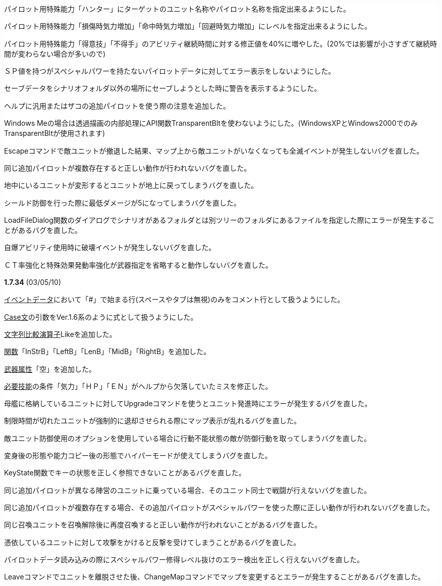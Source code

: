 パイロット用特殊能力「ハンター」にターゲットのユニット名称やパイロット名称を指定出来るようにした。

パイロット用特殊能力「損傷時気力増加」「命中時気力増加」「回避時気力増加」にレベルを指定出来るようにした。

パイロット用特殊能力「得意技」「不得手」のアビリティ継続時間に対する修正値を40%に増やした。(20%では影響が小さすぎて継続時間が変わらない場合が多いので)

ＳＰ値を持つがスペシャルパワーを持たないパイロットデータに対してエラー表示をしないようにした。

セーブデータをシナリオフォルダ以外の場所にセーブしようとした時に警告を表示するようにした。

ヘルプに汎用またはザコの追加パイロットを使う際の注意を追加した。

Windows Meの場合は透過描画の内部処理にAPI関数TransparentBltを使わないようにした。(WindowsXPとWindows2000でのみTransparentBltが使用されます)

Escapeコマンドで敵ユニットが撤退した結果、マップ上から敵ユニットがいなくなっても全滅イベントが発生しないバグを直した。

同じ追加パイロットが複数存在すると正しい動作が行われないバグを直した。

地中にいるユニットが変形するとユニットが地上に戻ってしまうバグを直した。

シールド防御を行った際に最低ダメージが5になってしまうバグを直した。

LoadFileDialog関数のダイアログでシナリオがあるフォルダとは別ツリーのフォルダにあるファイルを指定した際にエラーが発生することがあるバグを直した。

自爆アビリティ使用時に破壊イベントが発生しないバグを直した。

ＣＴ率強化と特殊効果発動率強化が武器指定を省略すると動作しないバグを直した。

**1.7.34** (03/05/10)

[イベントデータ](イベントデータ.md)において「#」で始まる行(スペースやタブは無視)のみをコメント行として扱うようにした。

[Case文](Switchコマンド.md)の引数をVer.1.6系のように式として扱うようにした。

[文字列比較演算子](式.md)Likeを追加した。

[関数](関数.md)「InStrB」「LeftB」「LenB」「MidB」「RightB」を追加した。

[武器属性](武器属性.md)「空」を追加した。

[必要技能](必要技能.md)の条件「気力」「ＨＰ」「ＥＮ」がヘルプから欠落していたミスを修正した。

母艦に格納しているユニットに対してUpgradeコマンドを使うとユニット発進時にエラーが発生するバグを直した。

制限時間が切れたユニットが強制的に退却させられる際にマップ表示が乱れるバグを直した。

敵ユニット防御使用のオプションを使用している場合に行動不能状態の敵が防御行動を取ってしまうバグを直した。

変身後の形態や能力コピー後の形態でハイパーモードが使えてしまうバグを直した。

KeyState関数でキーの状態を正しく参照できないことがあるバグを直した。

同じ追加パイロットが異なる陣営のユニットに乗っている場合、そのユニット同士で戦闘が行えないバグを直した。

同じ追加パイロットが複数存在する場合、その追加パイロットがスペシャルパワーを使った際に正しい動作が行われないバグを直した。

同じ召喚ユニットを召喚解除後に再度召喚すると正しい動作が行われないことがあるバグを直した。

憑依しているユニットに対して攻撃をかけると反撃を受けてしまうことがあるバグを直した。

パイロットデータ読み込みの際にスペシャルパワー修得レベル抜けのエラー検出を正しく行えないバグを直した。

Leaveコマンドでユニットを離脱させた後、ChangeMapコマンドでマップを変更するとエラーが発生することがあるバグを直した。
